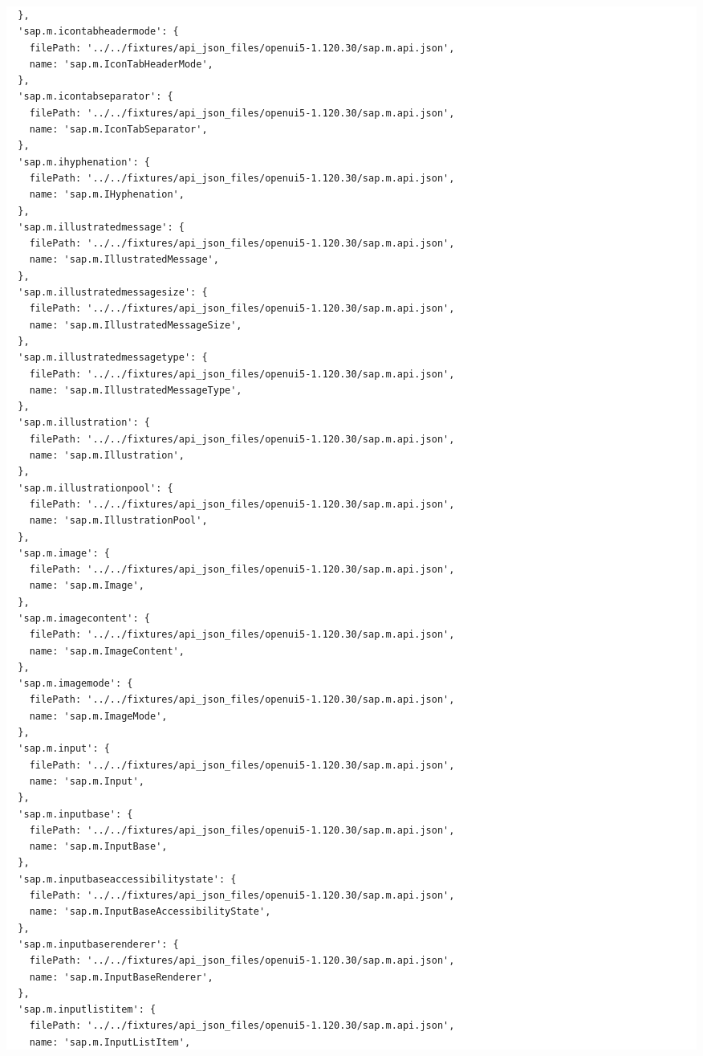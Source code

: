      },
      'sap.m.icontabheadermode': {
        filePath: '../../fixtures/api_json_files/openui5-1.120.30/sap.m.api.json',
        name: 'sap.m.IconTabHeaderMode',
      },
      'sap.m.icontabseparator': {
        filePath: '../../fixtures/api_json_files/openui5-1.120.30/sap.m.api.json',
        name: 'sap.m.IconTabSeparator',
      },
      'sap.m.ihyphenation': {
        filePath: '../../fixtures/api_json_files/openui5-1.120.30/sap.m.api.json',
        name: 'sap.m.IHyphenation',
      },
      'sap.m.illustratedmessage': {
        filePath: '../../fixtures/api_json_files/openui5-1.120.30/sap.m.api.json',
        name: 'sap.m.IllustratedMessage',
      },
      'sap.m.illustratedmessagesize': {
        filePath: '../../fixtures/api_json_files/openui5-1.120.30/sap.m.api.json',
        name: 'sap.m.IllustratedMessageSize',
      },
      'sap.m.illustratedmessagetype': {
        filePath: '../../fixtures/api_json_files/openui5-1.120.30/sap.m.api.json',
        name: 'sap.m.IllustratedMessageType',
      },
      'sap.m.illustration': {
        filePath: '../../fixtures/api_json_files/openui5-1.120.30/sap.m.api.json',
        name: 'sap.m.Illustration',
      },
      'sap.m.illustrationpool': {
        filePath: '../../fixtures/api_json_files/openui5-1.120.30/sap.m.api.json',
        name: 'sap.m.IllustrationPool',
      },
      'sap.m.image': {
        filePath: '../../fixtures/api_json_files/openui5-1.120.30/sap.m.api.json',
        name: 'sap.m.Image',
      },
      'sap.m.imagecontent': {
        filePath: '../../fixtures/api_json_files/openui5-1.120.30/sap.m.api.json',
        name: 'sap.m.ImageContent',
      },
      'sap.m.imagemode': {
        filePath: '../../fixtures/api_json_files/openui5-1.120.30/sap.m.api.json',
        name: 'sap.m.ImageMode',
      },
      'sap.m.input': {
        filePath: '../../fixtures/api_json_files/openui5-1.120.30/sap.m.api.json',
        name: 'sap.m.Input',
      },
      'sap.m.inputbase': {
        filePath: '../../fixtures/api_json_files/openui5-1.120.30/sap.m.api.json',
        name: 'sap.m.InputBase',
      },
      'sap.m.inputbaseaccessibilitystate': {
        filePath: '../../fixtures/api_json_files/openui5-1.120.30/sap.m.api.json',
        name: 'sap.m.InputBaseAccessibilityState',
      },
      'sap.m.inputbaserenderer': {
        filePath: '../../fixtures/api_json_files/openui5-1.120.30/sap.m.api.json',
        name: 'sap.m.InputBaseRenderer',
      },
      'sap.m.inputlistitem': {
        filePath: '../../fixtures/api_json_files/openui5-1.120.30/sap.m.api.json',
        name: 'sap.m.InputListItem',